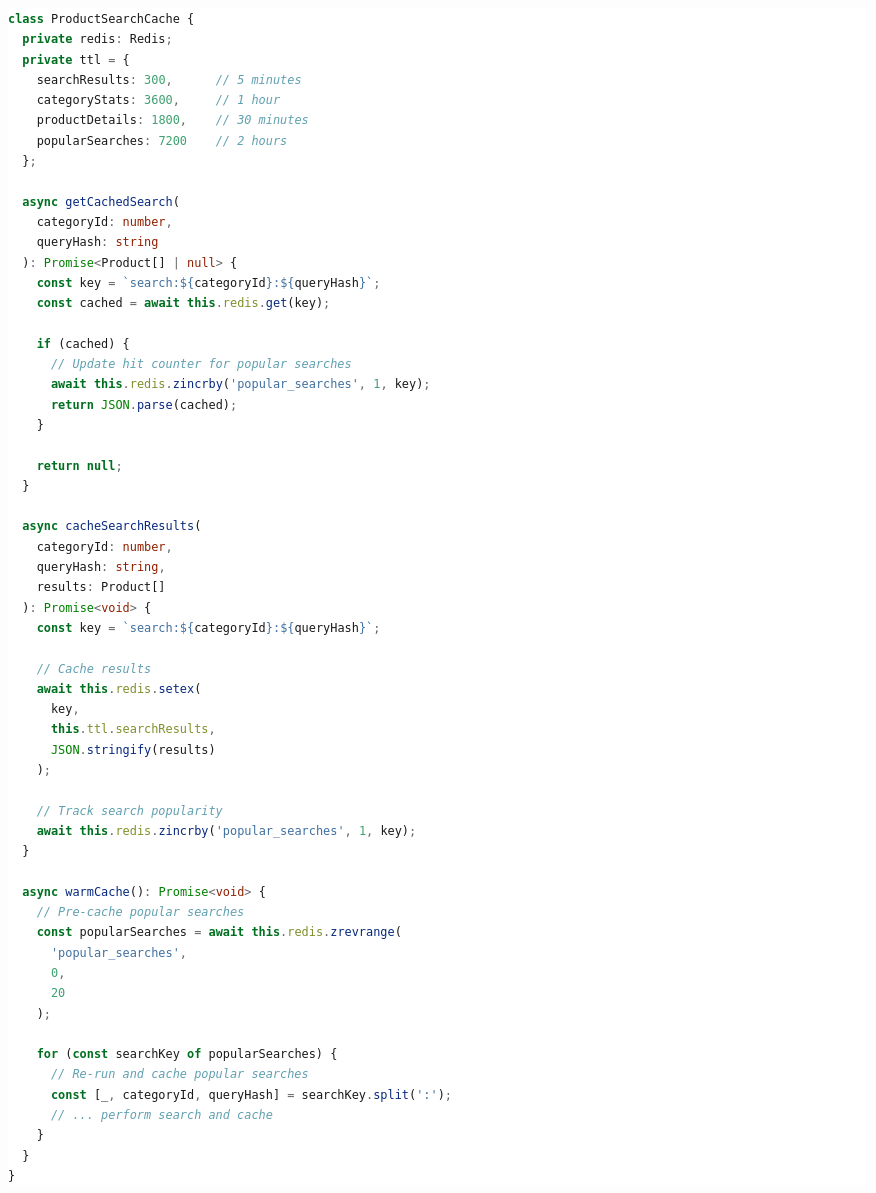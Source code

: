 ```typescript
class ProductSearchCache {
  private redis: Redis;
  private ttl = {
    searchResults: 300,      // 5 minutes
    categoryStats: 3600,     // 1 hour
    productDetails: 1800,    // 30 minutes
    popularSearches: 7200    // 2 hours
  };
  
  async getCachedSearch(
    categoryId: number,
    queryHash: string
  ): Promise<Product[] | null> {
    const key = `search:${categoryId}:${queryHash}`;
    const cached = await this.redis.get(key);
    
    if (cached) {
      // Update hit counter for popular searches
      await this.redis.zincrby('popular_searches', 1, key);
      return JSON.parse(cached);
    }
    
    return null;
  }
  
  async cacheSearchResults(
    categoryId: number,
    queryHash: string,
    results: Product[]
  ): Promise<void> {
    const key = `search:${categoryId}:${queryHash}`;
    
    // Cache results
    await this.redis.setex(
      key,
      this.ttl.searchResults,
      JSON.stringify(results)
    );
    
    // Track search popularity
    await this.redis.zincrby('popular_searches', 1, key);
  }
  
  async warmCache(): Promise<void> {
    // Pre-cache popular searches
    const popularSearches = await this.redis.zrevrange(
      'popular_searches',
      0,
      20
    );
    
    for (const searchKey of popularSearches) {
      // Re-run and cache popular searches
      const [_, categoryId, queryHash] = searchKey.split(':');
      // ... perform search and cache
    }
  }
}
```
